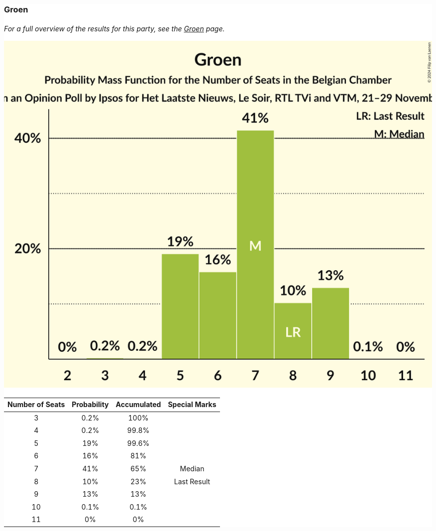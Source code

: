 ### Groen

*For a full overview of the results for this party, see the [Groen](party-groen.html) page.*

![Graph with seats probability mass function not yet produced](2022-11-29-Ipsos-seats-pmf-groen.png "Seats Probability Mass Function")

| Number of Seats | Probability | Accumulated | Special Marks |
|:---------------:|:-----------:|:-----------:|:-------------:|
| 3 | 0.2% | 100% |  |
| 4 | 0.2% | 99.8% |  |
| 5 | 19% | 99.6% |  |
| 6 | 16% | 81% |  |
| 7 | 41% | 65% | Median |
| 8 | 10% | 23% | Last Result |
| 9 | 13% | 13% |  |
| 10 | 0.1% | 0.1% |  |
| 11 | 0% | 0% |  |

